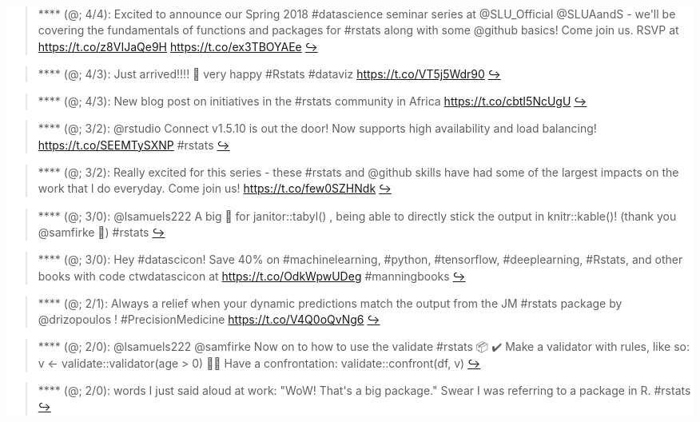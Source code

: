 


> **** (@; 4/4): Excited to announce our Spring 2018 #datascience seminar series at @SLU_Official @SLUAandS - we'll be covering the fundamentals of functions and packages for #rstats along with some @github basics! Come join us. RSVP at https://t.co/z8VIJaQe9H https://t.co/ex3TBOYAEe  [&#8618;](https://twitter.com/dataandme/status/936613751691923458)




> **** (@; 4/3): Just arrived!!!! 🙌 very happy #Rstats #dataviz https://t.co/VT5j5Wdr90  [&#8618;](https://twitter.com/dataandme/status/936626731108241409)




> **** (@; 4/3): New blog post on initiatives in the #rstats community in Africa https://t.co/cbtI5NcUgU  [&#8618;](https://twitter.com/dataandme/status/936620229588869122)




> **** (@; 3/2): @rstudio Connect v1.5.10 is out the door! Now supports high availability and load balancing! https://t.co/SEEMTySXNP #rstats  [&#8618;](https://twitter.com/dataandme/status/936636085463068672)




> **** (@; 3/2): Really excited for this series - these #rstats and @github skills have had some of the largest impacts on the work that I do everyday. Come join us! https://t.co/few0SZHNdk  [&#8618;](https://twitter.com/dataandme/status/936622390724972547)




> **** (@; 3/0): @lsamuels222 A big 🙌 for janitor::tabyl() , being able to directly stick the output in knitr::kable()! (thank you @samfirke 🙏) #rstats  [&#8618;](https://twitter.com/dataandme/status/936664909605146629)




> **** (@; 3/0): Hey #datascicon! Save 40% on #machinelearning, #python, #tensorflow, #deeplearning, #Rstats, and other books with code ctwdatascicon at https://t.co/OdkWpwUDeg #manningbooks  [&#8618;](https://twitter.com/dataandme/status/936641061128040450)




> **** (@; 2/1): Always a relief when your dynamic predictions match the output from the JM #rstats package by @drizopoulos ! #PrecisionMedicine https://t.co/V4Q0oQvNg6  [&#8618;](https://twitter.com/dataandme/status/936616067237076992)




> **** (@; 2/0): @lsamuels222 @samfirke Now on to how to use the validate #rstats 📦
✔️ Make a validator with rules, like so: v &lt;- validate::validator(age &gt; 0)
🤼‍♀️ Have a confrontation: validate::confront(df, v)  [&#8618;](https://twitter.com/dataandme/status/936667243060097024)




> **** (@; 2/0): words I just said aloud at work: "WoW! That's a big package." Swear I was referring to a package in R. #rstats  [&#8618;](https://twitter.com/dataandme/status/936657079527452672)
